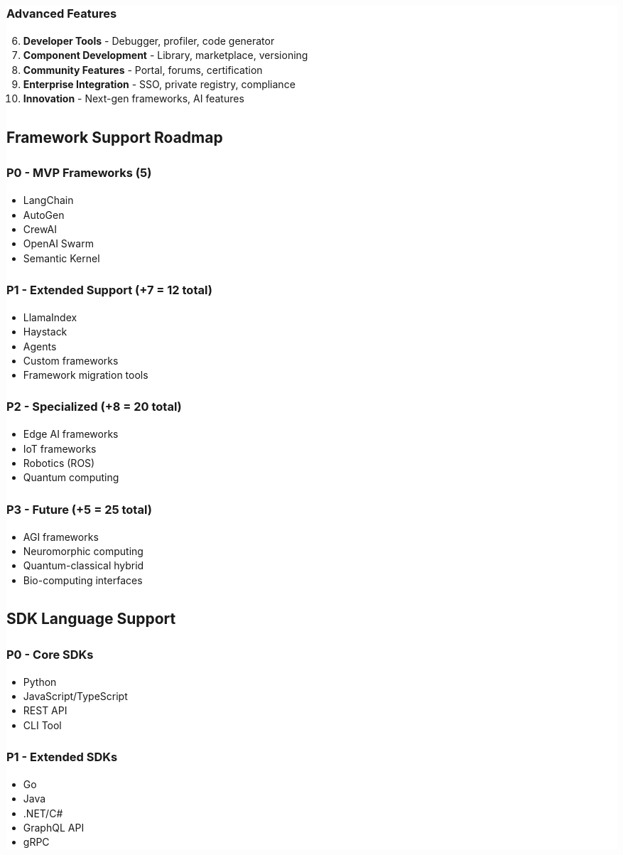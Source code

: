 ### Advanced Features
6. **Developer Tools** - Debugger, profiler, code generator
7. **Component Development** - Library, marketplace, versioning
8. **Community Features** - Portal, forums, certification
9. **Enterprise Integration** - SSO, private registry, compliance
10. **Innovation** - Next-gen frameworks, AI features

## Framework Support Roadmap

### P0 - MVP Frameworks (5)
- LangChain
- AutoGen  
- CrewAI
- OpenAI Swarm
- Semantic Kernel

### P1 - Extended Support (+7 = 12 total)
- LlamaIndex
- Haystack
- Agents
- Custom frameworks
- Framework migration tools

### P2 - Specialized (+8 = 20 total)
- Edge AI frameworks
- IoT frameworks
- Robotics (ROS)
- Quantum computing

### P3 - Future (+5 = 25 total)
- AGI frameworks
- Neuromorphic computing
- Quantum-classical hybrid
- Bio-computing interfaces

## SDK Language Support

### P0 - Core SDKs
- Python
- JavaScript/TypeScript
- REST API
- CLI Tool

### P1 - Extended SDKs
- Go
- Java
- .NET/C#
- GraphQL API
- gRPC
